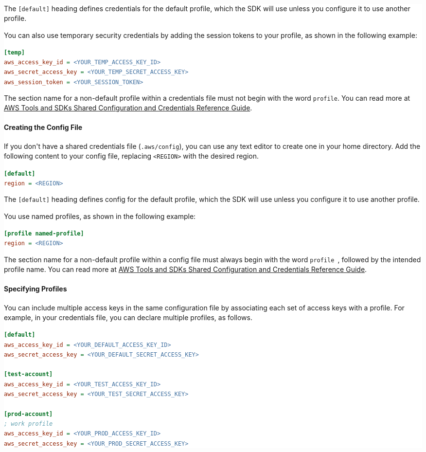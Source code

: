 The `[default]` heading defines credentials for the default profile,
which the SDK will use unless you configure it to use another profile.

You can also use temporary security credentials by adding the session
tokens to your profile, as shown in the following example:

```ini
[temp]
aws_access_key_id = <YOUR_TEMP_ACCESS_KEY_ID>
aws_secret_access_key = <YOUR_TEMP_SECRET_ACCESS_KEY>
aws_session_token = <YOUR_SESSION_TOKEN>
```
The section name for a non-default profile within a credentials file 
must not begin with the word `profile`. You can read more at 
[AWS Tools and SDKs Shared Configuration and Credentials Reference Guide](https://docs.aws.amazon.com/credref/latest/refdocs/file-format.html#file-format-creds).

#### Creating the Config File

If you don't have a shared credentials file (`.aws/config`), you
can use any text editor to create one in your home directory. Add the
following content to your config file, replacing `<REGION>` with the 
desired region.

```ini
[default]
region = <REGION>
```

The `[default]` heading defines config for the default profile,
which the SDK will use unless you configure it to use another profile.

You use named profiles, as shown in the following example:

```ini
[profile named-profile]
region = <REGION>
```

The section name for a non-default profile within a config file
must always begin with the word `profile `, followed by the 
intended profile name. You can read more at 
[AWS Tools and SDKs Shared Configuration and Credentials Reference Guide](https://docs.aws.amazon.com/credref/latest/refdocs/file-format.html#file-format-config).

#### Specifying Profiles

You can include multiple access keys in the same configuration file by
associating each set of access keys with a profile. For example, in your
credentials file, you can declare multiple profiles, as follows.

```ini
[default]
aws_access_key_id = <YOUR_DEFAULT_ACCESS_KEY_ID>
aws_secret_access_key = <YOUR_DEFAULT_SECRET_ACCESS_KEY>

[test-account]
aws_access_key_id = <YOUR_TEST_ACCESS_KEY_ID>
aws_secret_access_key = <YOUR_TEST_SECRET_ACCESS_KEY>

[prod-account]
; work profile
aws_access_key_id = <YOUR_PROD_ACCESS_KEY_ID>
aws_secret_access_key = <YOUR_PROD_SECRET_ACCESS_KEY>
```
